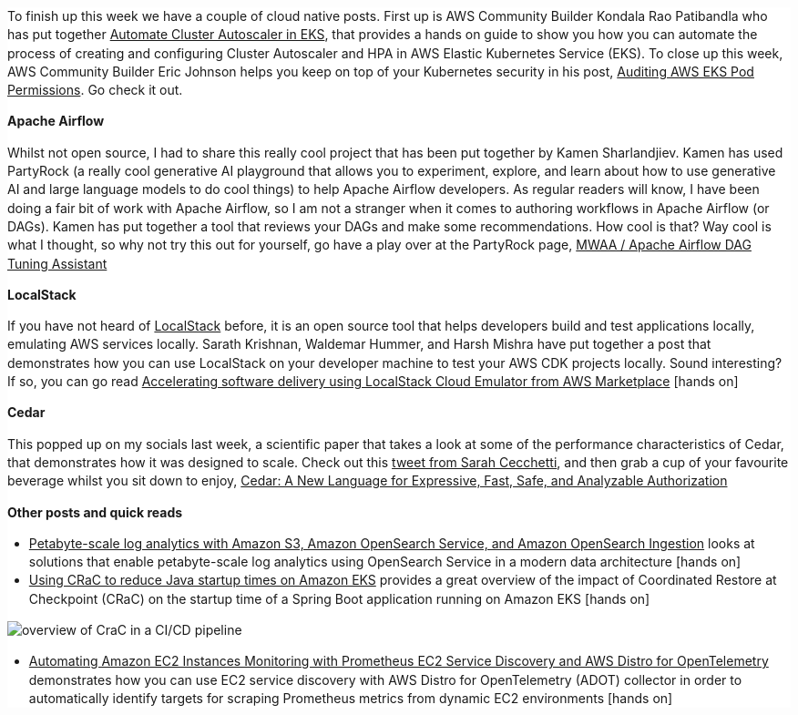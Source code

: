 To finish up this week we have a couple of cloud native posts. First up is AWS Community Builder Kondala Rao Patibandla who has put together [Automate Cluster Autoscaler in EKS](https://community.aws/content/2cpfTIs89LMQoHtWvBaudEJu21u/automate-cluster-autoscaler-in-eks), that provides a hands on guide to show you how you can automate the process of creating and configuring Cluster Autoscaler and HPA in AWS Elastic Kubernetes Service (EKS). To close up this week, AWS Community Builder Eric Johnson helps you keep on top of your Kubernetes security in his post, [Auditing AWS EKS Pod Permissions](https://dev.to/aws-builders/auditing-aws-eks-pod-permissions-4637). Go check it out. 

**Apache Airflow**

Whilst not open source, I had to share this really cool project that has been put together by Kamen Sharlandjiev. Kamen has used PartyRock (a really cool generative AI playground that allows you to experiment, explore, and learn about how to use generative AI and large language models to do cool things) to help Apache Airflow developers. As regular readers will know, I have been doing a fair bit of work with Apache Airflow, so I am not a stranger when it comes to authoring workflows in Apache Airflow (or DAGs). Kamen has put together a tool that reviews your DAGs and make some recommendations. How cool is that? Way cool is what I thought, so why not try this out for yourself, go have a play over at the PartyRock page, [MWAA / Apache Airflow DAG Tuning Assistant](https://partyrock.aws/u/awskamen/qNa3L0TeD/Apache-Airflow-DAG-Tuning-Assistant)

**LocalStack**

If you have not heard of [LocalStack](https://github.com/localstack) before, it is an open source tool that helps developers build and test applications locally, emulating AWS services locally. Sarath Krishnan, Waldemar Hummer, and Harsh Mishra have put together a post that demonstrates how you can use LocalStack on your developer machine to test your AWS CDK projects locally. Sound interesting? If so, you can go read [Accelerating software delivery using LocalStack Cloud Emulator from AWS Marketplace](https://aws.amazon.com/blogs/awsmarketplace/accelerating-software-delivery-localstack-cloud-emulator-aws-marketplace/) [hands on]

**Cedar**

This popped up on my socials last week, a scientific paper that takes a look at some of the performance characteristics of Cedar, that demonstrates how it was designed to scale. Check out this [tweet from Sarah Cecchetti](https://twitter.com/094459/status/1766238375302897868), and then grab a cup of your favourite beverage whilst you sit down to enjoy, [Cedar: A New Language for Expressive, Fast, Safe, and Analyzable Authorization](https://arxiv.org/abs/2403.04651)

**Other posts and quick reads**

* [Petabyte-scale log analytics with Amazon S3, Amazon OpenSearch Service, and Amazon OpenSearch Ingestion](https://aws.amazon.com/blogs/big-data/petabyte-scale-log-analytics-with-amazon-s3-amazon-opensearch-service-and-amazon-opensearch-ingestion/) looks at solutions that enable petabyte-scale log analytics using OpenSearch Service in a modern data architecture [hands on]
* [Using CRaC to reduce Java startup times on Amazon EKS](https://aws.amazon.com/blogs/containers/using-crac-to-reduce-java-startup-times-on-amazon-eks/) provides a great overview of the impact of Coordinated Restore at Checkpoint (CRaC) on the startup time of a Spring Boot application running on Amazon EKS [hands on]

![overview of CraC in a CI/CD pipeline](https://d2908q01vomqb2.cloudfront.net/fe2ef495a1152561572949784c16bf23abb28057/2024/03/05/implementation-storage-backends..png)

* [Automating Amazon EC2 Instances Monitoring with Prometheus EC2 Service Discovery and AWS Distro for OpenTelemetry](https://aws.amazon.com/blogs/mt/automating-amazon-ec2-instance-monitoring-with-prometheus-ec2-service-discovery-and-aws-distro-for-opentelemetry/) demonstrates how you can use EC2 service discovery with AWS Distro for OpenTelemetry (ADOT) collector in order to automatically identify targets for scraping Prometheus metrics from dynamic EC2 environments [hands on]

